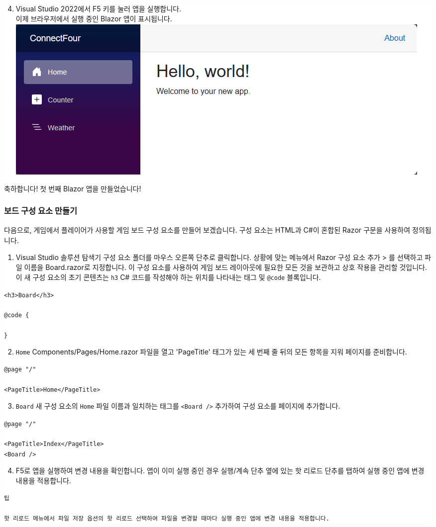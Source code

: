  4. Visual Studio 2022에서 F5 키를 눌러 앱을 실행합니다.<br/>이제 브라우저에서 실행 중인 Blazor 앱이 표시됩니다.<br/>![](../img/09_Blazor를_사용하여_커넥트_4게임_빌드/1-new-template.png)

축하합니다! 첫 번째 Blazor 앱을 만들었습니다!

### 보드 구성 요소 만들기

다음으로, 게임에서 플레이어가 사용할 게임 보드 구성 요소를 만들어 보겠습니다. 구성 요소는 HTML과 C#이 혼합된 Razor 구문을 사용하여 정의됩니다.

 1. Visual Studio 솔루션 탐색기 구성 요소 폴더를 마우스 오른쪽 단추로 클릭합니다. 상황에 맞는 메뉴에서 Razor 구성 요소 추가 > 를 선택하고 파일 이름을 Board.razor로 지정합니다.
  이 구성 요소를 사용하여 게임 보드 레이아웃에 필요한 모든 것을 보관하고 상호 작용을 관리할 것입니다. 이 새 구성 요소의 초기 콘텐츠는 `h3` C# 코드를 작성해야 하는 위치를 나타내는 태그 및 `@code` 블록입니다.
  ```razor
  <h3>Board</h3>

  @code {

  }
  ```
 2. `Home` Components/Pages/Home.razor 파일을 열고 'PageTitle' 태그가 있는 세 번째 줄 뒤의 모든 항목을 지워 페이지를 준비합니다.
  ```razor
  @page "/"

  <PageTitle>Home</PageTitle>
  ```
 3. `Board` 새 구성 요소의 `Home` 파일 이름과 일치하는 태그를 `<Board />` 추가하여 구성 요소를 페이지에 추가합니다.
  ```razor
  @page "/"

  <PageTitle>Index</PageTitle>
  <Board />
  ```
 4. F5로 앱을 실행하여 변경 내용을 확인합니다. 앱이 이미 실행 중인 경우 실행/계속 단추 옆에 있는 핫 리로드 단추를 탭하여 실행 중인 앱에 변경 내용을 적용합니다.
  ```
  팁

  핫 리로드 메뉴에서 파일 저장 옵션의 핫 리로드 선택하여 파일을 변경할 때마다 실행 중인 앱에 변경 내용을 적용합니다.
  ```